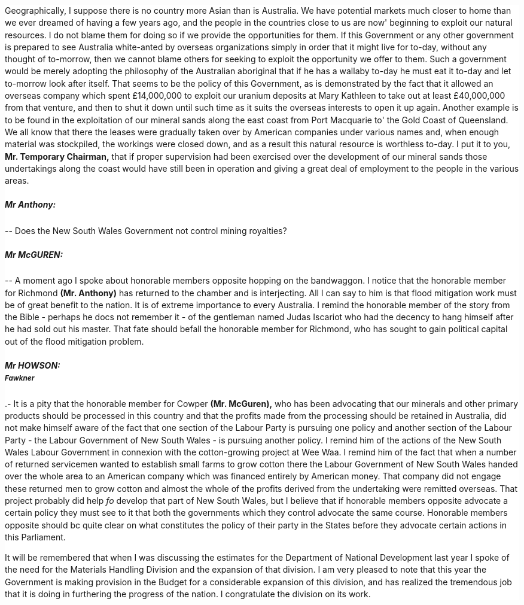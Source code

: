 Geographically, I suppose there is no country more Asian than is Australia. We have potential markets much closer to home than we ever dreamed of having a few years ago, and the people in the countries close to us are now' beginning to exploit our natural resources. I do not blame them for doing so if we provide the opportunities for them. If this Government or any other government is prepared to see Australia white-anted by overseas organizations simply in order that it might live for to-day, without any thought of to-morrow, then we cannot blame others for seeking to exploit the opportunity we offer to them. Such a government would be merely adopting the philosophy of the Australian aboriginal that if he has a wallaby to-day he must eat it to-day and let to-morrow look after itself. That seems to be the policy of this Government, as is demonstrated by the fact that it allowed an overseas company which spent £14,000,000 to exploit our uranium deposits at Mary Kathleen to take out at least £40,000,000 from that venture, and then to shut it down until such time as it suits the overseas interests to open it up again. Another example is to be found in the exploitation of our mineral sands along the east coast from Port Macquarie to' the Gold Coast of Queensland. We all know that there the leases were gradually taken over by American companies under various names and, when enough material was stockpiled, the workings were closed down, and as a result this natural resource is worthless to-day. I put it to you,  **Mr. Temporary Chairman,**  that if proper supervision had been exercised over the development of our mineral sands those undertakings along the coast would have still been in operation and giving a great deal of employment to the people in the various areas. 

##### Mr Anthony:

-- Does the New South Wales Government not control mining royalties? 

##### Mr McGUREN:

-- A moment ago I spoke about honorable members opposite hopping on the bandwaggon. I notice that the honorable member for Richmond  **(Mr. Anthony)**  has returned to the chamber and is interjecting. All I can say to him is that flood mitigation work must be of great benefit to the nation. It is of extreme importance to every Australia. I remind the honorable member of the story from the Bible - perhaps he docs not remember it - of the gentleman named Judas Iscariot who had the decency to hang himself after he had sold out his master. That fate should befall the honorable member for Richmond, who has sought to gain political capital out of the flood mitigation problem. 

##### Mr HOWSON:<br><small class="text-muted">Fawkner</small>

.- It is a pity that the honorable member for Cowper  **(Mr. McGuren),**  who has been advocating that our minerals and other primary products should be processed in this country and that the profits made from the processing should be retained in Australia, did not make himself aware of the fact that one section of the Labour Party is pursuing one policy and another section of the Labour Party - the Labour Government of New South Wales - is pursuing another policy. I remind him of the actions of the New South Wales Labour Government in connexion with the cotton-growing project at Wee Waa. I remind him of the fact that when a number of returned servicemen wanted to establish small farms to grow cotton there the Labour Government of New South Wales handed over the whole area to an American company which was financed entirely by American money. That company did not engage these returned men to grow cotton and almost the whole of the profits derived from the undertaking were remitted overseas. That project probably did help  *fo*  develop that part of New South Wales, but I believe that if honorable members opposite advocate a certain policy they must see to it that both the governments which they control advocate the same course. Honorable members opposite should bc quite clear on what constitutes the policy of their party in the States before they advocate certain actions in this Parliament. 

It will be remembered that when I was discussing the estimates for the Department of National Development last year I spoke of the need for the Materials Handling Division and the expansion of that division. I am very pleased to note that this year the Government is making provision in the Budget for a considerable expansion of this division, and has realized the tremendous job that it is doing in furthering the progress of the nation. I congratulate the division on its work. 

